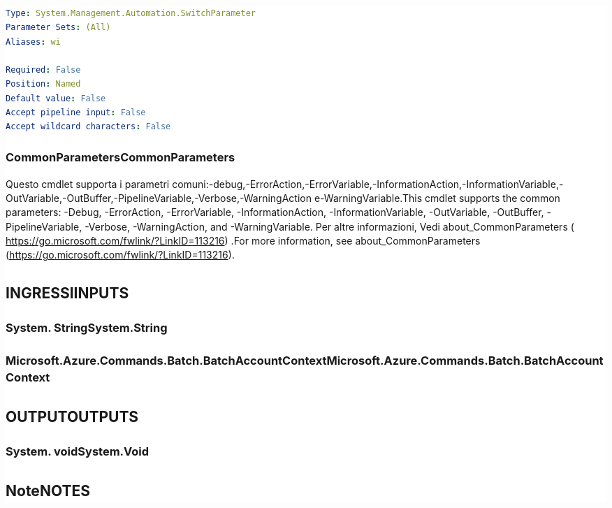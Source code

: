 ```yaml
Type: System.Management.Automation.SwitchParameter
Parameter Sets: (All)
Aliases: wi

Required: False
Position: Named
Default value: False
Accept pipeline input: False
Accept wildcard characters: False
```

### <span data-ttu-id="3116d-135">CommonParameters</span><span class="sxs-lookup"><span data-stu-id="3116d-135">CommonParameters</span></span>
<span data-ttu-id="3116d-136">Questo cmdlet supporta i parametri comuni:-debug,-ErrorAction,-ErrorVariable,-InformationAction,-InformationVariable,-OutVariable,-OutBuffer,-PipelineVariable,-Verbose,-WarningAction e-WarningVariable.</span><span class="sxs-lookup"><span data-stu-id="3116d-136">This cmdlet supports the common parameters: -Debug, -ErrorAction, -ErrorVariable, -InformationAction, -InformationVariable, -OutVariable, -OutBuffer, -PipelineVariable, -Verbose, -WarningAction, and -WarningVariable.</span></span> <span data-ttu-id="3116d-137">Per altre informazioni, Vedi about_CommonParameters ( https://go.microsoft.com/fwlink/?LinkID=113216) .</span><span class="sxs-lookup"><span data-stu-id="3116d-137">For more information, see about_CommonParameters (https://go.microsoft.com/fwlink/?LinkID=113216).</span></span>

## <span data-ttu-id="3116d-138">INGRESSI</span><span class="sxs-lookup"><span data-stu-id="3116d-138">INPUTS</span></span>

### <span data-ttu-id="3116d-139">System. String</span><span class="sxs-lookup"><span data-stu-id="3116d-139">System.String</span></span>

### <span data-ttu-id="3116d-140">Microsoft.Azure.Commands.Batch.BatchAccountContext</span><span class="sxs-lookup"><span data-stu-id="3116d-140">Microsoft.Azure.Commands.Batch.BatchAccountContext</span></span>

## <span data-ttu-id="3116d-141">OUTPUT</span><span class="sxs-lookup"><span data-stu-id="3116d-141">OUTPUTS</span></span>

### <span data-ttu-id="3116d-142">System. void</span><span class="sxs-lookup"><span data-stu-id="3116d-142">System.Void</span></span>

## <span data-ttu-id="3116d-143">Note</span><span class="sxs-lookup"><span data-stu-id="3116d-143">NOTES</span></span>
